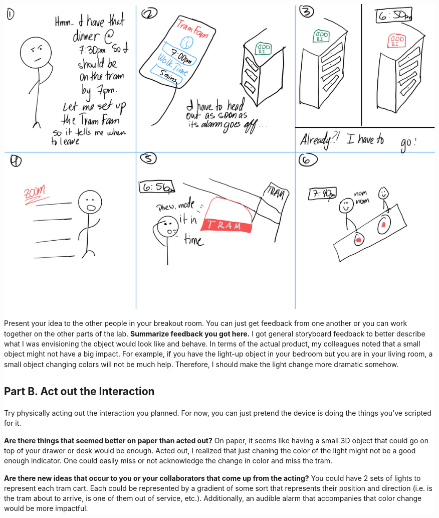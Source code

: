 ![Storyboard for TramFam](https://github.com/amojena/Interactive-Lab-Hub/blob/Spring2021/Lab%201/storyboard.jpg)

Present your idea to the other people in your breakout room. You can just get feedback from one another or you can work together on the other parts of the lab. **Summarize feedback you got here.**
I got general storyboard feedback to better describe what I was envisioning the object would look like and behave. In terms of the actual product, my colleagues noted that a small object might not have a big impact. For example, if you have the light-up object in your bedroom but you are in your living room, a small object changing colors will not be much help. Therefore, I should make the light change more dramatic somehow.


## Part B. Act out the Interaction

Try physically acting out the interaction you planned. For now, you can just pretend the device is doing the things you’ve scripted for it. 

**Are there things that seemed better on paper than acted out?**
On paper, it seems like having a small 3D object that could go on top of your drawer or desk would be enough. Acted out, I realized that just chaning the color of the light might not be a good enough indicator. One could easily miss or not acknowledge the change in color and miss the tram.

**Are there new ideas that occur to you or your collaborators that come up from the acting?**
You could have 2 sets of lights to represent each tram cart. Each could be represented by a gradient of some sort that represents their position and direction (i.e. is the tram about to arrive, is one of them out of service, etc.). Additionally, an audible alarm that accompanies that color change would be more impactful.
